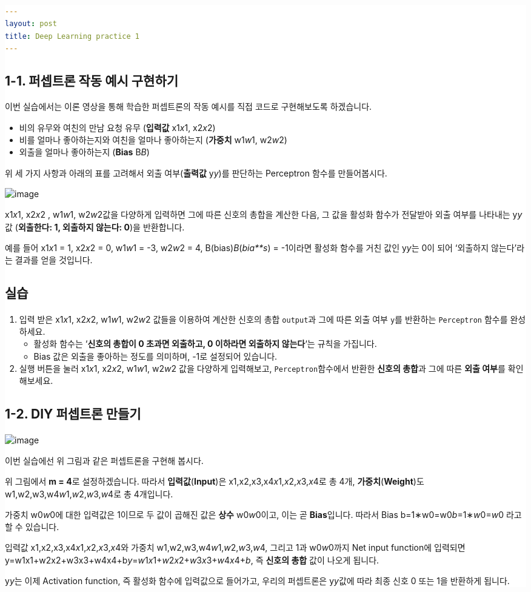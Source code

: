 ```yaml
---
layout: post
title: Deep Learning practice 1
---
```




## **1-1. 퍼셉트론 작동 예시 구현하기**

이번 실습에서는 이론 영상을 통해 학습한 퍼셉트론의 작동 예시를 직접 코드로 구현해보도록 하겠습니다.

- 비의 유무와 여친의 만남 요청 유무 (**입력값** x1*x*1, x2*x*2)
- 비를 얼마나 좋아하는지와 여친을 얼마나 좋아하는지 (**가중치** w1*w*1, w2*w*2)
- 외출을 얼마나 좋아하는지 (**Bias** B*B*)

위 세 가지 사항과 아래의 표를 고려해서 외출 여부(**출력값** y*y*)를 판단하는 Perceptron 함수를 만들어봅시다.

![image](https://cdn-api.elice.io/api-attachment/attachment/4c02d3126c5f4b399510550b4503a6d5/perceptron.png)

x1*x*1, x2*x*2 , w1*w*1, w2*w*2값을 다양하게 입력하면 그에 따른 신호의 총합을 계산한 다음, 그 값을 활성화 함수가 전달받아 외출 여부를 나타내는 y*y*값 (**외출한다: 1, 외출하지 않는다: 0**)을 반환합니다.

예를 들어 x1*x*1 = 1, x2*x*2 = 0, w1*w*1 = -3, w2*w*2 = 4, B(bias)*B*(*bia**s*) = -1이라면 활성화 함수를 거친 값인 y*y*는 0이 되어 ‘외출하지 않는다’라는 결과를 얻을 것입니다.

## **실습**

1. 입력 받은 x1*x*1, x2*x*2, w1*w*1, w2*w*2 값들을 이용하여 계산한 신호의 총합 `output`과 그에 따른 외출 여부 `y`를 반환하는 `Perceptron` 함수를 완성하세요.
   - 활성화 함수는 ‘**신호의 총합이 0 초과면 외출하고, 0 이하라면 외출하지 않는다**‘는 규칙을 가집니다.
   - Bias 값은 외출을 좋아하는 정도를 의미하며, -1로 설정되어 있습니다.
2. 실행 버튼을 눌러 x1*x*1, x2*x*2, w1*w*1, w2*w*2 값을 다양하게 입력해보고, `Perceptron`함수에서 반환한 **신호의 총합**과 그에 따른 **외출 여부**를 확인해보세요.



## **1-2. DIY 퍼셉트론 만들기**

![image](https://cdn-api.elice.io/api-attachment/attachment/6094d9f6ab68480881ad93e500aad271/perceptron_node.png)

이번 실습에선 위 그림과 같은 퍼셉트론을 구현해 봅시다.

위 그림에서 **m = 4**로 설정하겠습니다. 따라서 **입력값**(**Input**)은 x1,x2,x3,x4*x*1,*x*2,*x*3,*x*4로 총 4개, **가중치**(**Weight**)도 w1,w2,w3,w4*w*1,*w*2,*w*3,*w*4로 총 4개입니다.

가중치 w0*w*0에 대한 입력값은 1이므로 두 값이 곱해진 값은 **상수** w0*w*0이고, 이는 곧 **Bias**입니다. 따라서 Bias b=1∗w0=w0*b*=1∗*w*0=*w*0 라고 할 수 있습니다.

입력값 x1,x2,x3,x4*x*1,*x*2,*x*3,*x*4와 가중치 w1,w2,w3,w4*w*1,*w*2,*w*3,*w*4, 그리고 1과 w0*w*0까지 Net input function에 입력되면 y=w1x1+w2x2+w3x3+w4x4+b*y*=*w*1*x*1+*w*2*x*2+*w*3*x*3+*w*4*x*4+*b*, 즉 **신호의 총합** 값이 나오게 됩니다.

y*y*는 이제 Activation function, 즉 활성화 함수에 입력값으로 들어가고, 우리의 퍼셉트론은 y*y*값에 따라 최종 신호 0 또는 1을 반환하게 됩니다.
